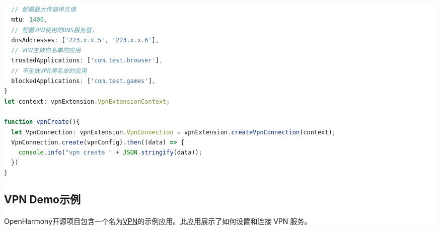 ```ts
  // 配置最大传输单元值
  mtu: 1400,
  // 配置VPN使用的DNS服务器，
  dnsAddresses: ['223.x.x.5', '223.x.x.6'],
  // VPN生效白名单的应用
  trustedApplications: ['com.test.browser'],
  // 不生效VPN黑名单的应用
  blockedApplications: ['com.test.games'],
}
let context: vpnExtension.VpnExtensionContext;

function vpnCreate(){
  let VpnConnection: vpnExtension.VpnConnection = vpnExtension.createVpnConnection(context);
  VpnConnection.create(vpnConfig).then((data) => {
    console.info("vpn create " + JSON.stringify(data));
  })
}
```



## VPN Demo示例

OpenHarmony开源项目包含一个名为[VPN](https://gitee.com/openharmony/applications_app_samples/tree/master/code/DocsSample/NetWork_Kit/NetWorkKit_NetManager/VPNControl_Case)的示例应用。此应用展示了如何设置和连接 VPN 服务。



